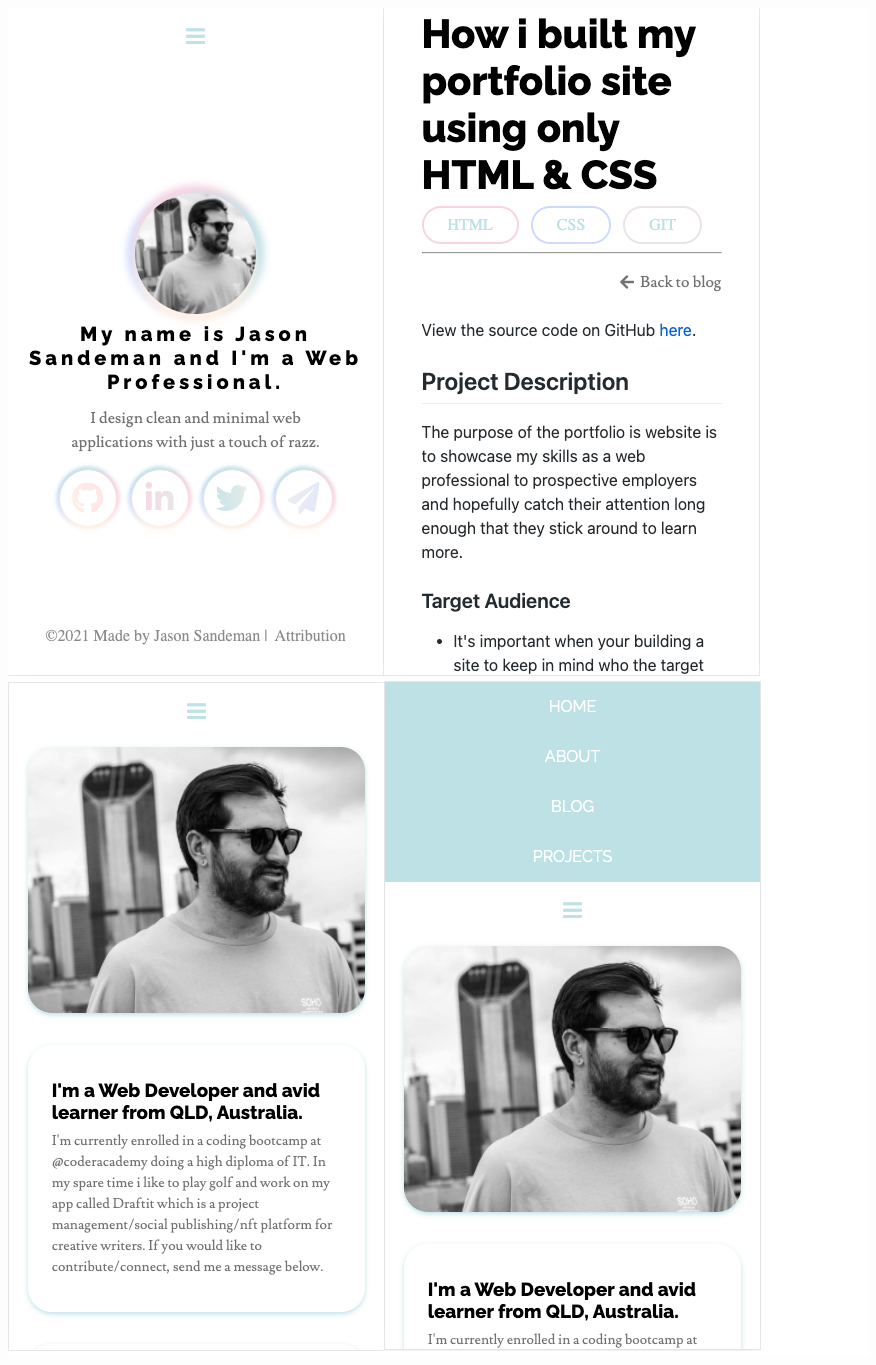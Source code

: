 ![Home Page](./mhomecompleted.png)![Post Page](./mpostcompletedbody.png)![About Page](./maboutcompleted.png)![Mobile Menu](./mmenu.png)